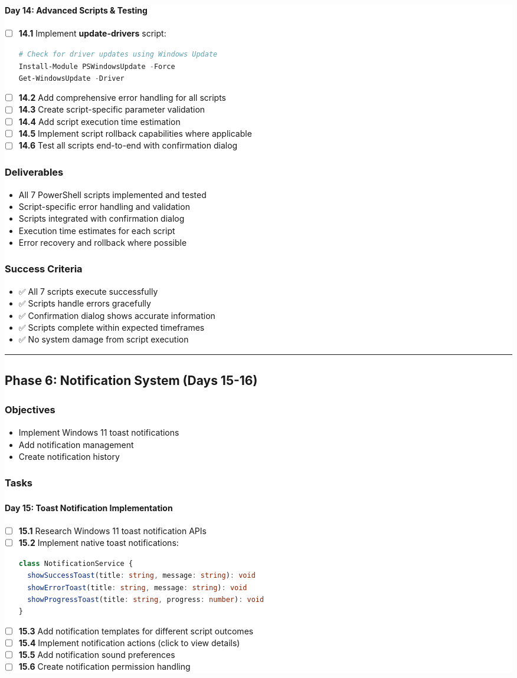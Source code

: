 #### Day 14: Advanced Scripts & Testing
- [ ] **14.1** Implement **update-drivers** script:
  ```powershell
  # Check for driver updates using Windows Update
  Install-Module PSWindowsUpdate -Force
  Get-WindowsUpdate -Driver
  ```
- [ ] **14.2** Add comprehensive error handling for all scripts
- [ ] **14.3** Create script-specific parameter validation
- [ ] **14.4** Add script execution time estimation
- [ ] **14.5** Implement script rollback capabilities where applicable
- [ ] **14.6** Test all scripts end-to-end with confirmation dialog

### Deliverables
- All 7 PowerShell scripts implemented and tested
- Script-specific error handling and validation
- Scripts integrated with confirmation dialog
- Execution time estimates for each script
- Error recovery and rollback where possible

### Success Criteria
- ✅ All 7 scripts execute successfully
- ✅ Scripts handle errors gracefully
- ✅ Confirmation dialog shows accurate information
- ✅ Scripts complete within expected timeframes
- ✅ No system damage from script execution

---

## Phase 6: Notification System (Days 15-16)

### Objectives
- Implement Windows 11 toast notifications
- Add notification management
- Create notification history

### Tasks

#### Day 15: Toast Notification Implementation
- [ ] **15.1** Research Windows 11 toast notification APIs
- [ ] **15.2** Implement native toast notifications:
  ```typescript
  class NotificationService {
    showSuccessToast(title: string, message: string): void
    showErrorToast(title: string, message: string): void
    showProgressToast(title: string, progress: number): void
  }
  ```
- [ ] **15.3** Add notification templates for different script outcomes
- [ ] **15.4** Implement notification actions (click to view details)
- [ ] **15.5** Add notification sound preferences
- [ ] **15.6** Create notification permission handling
